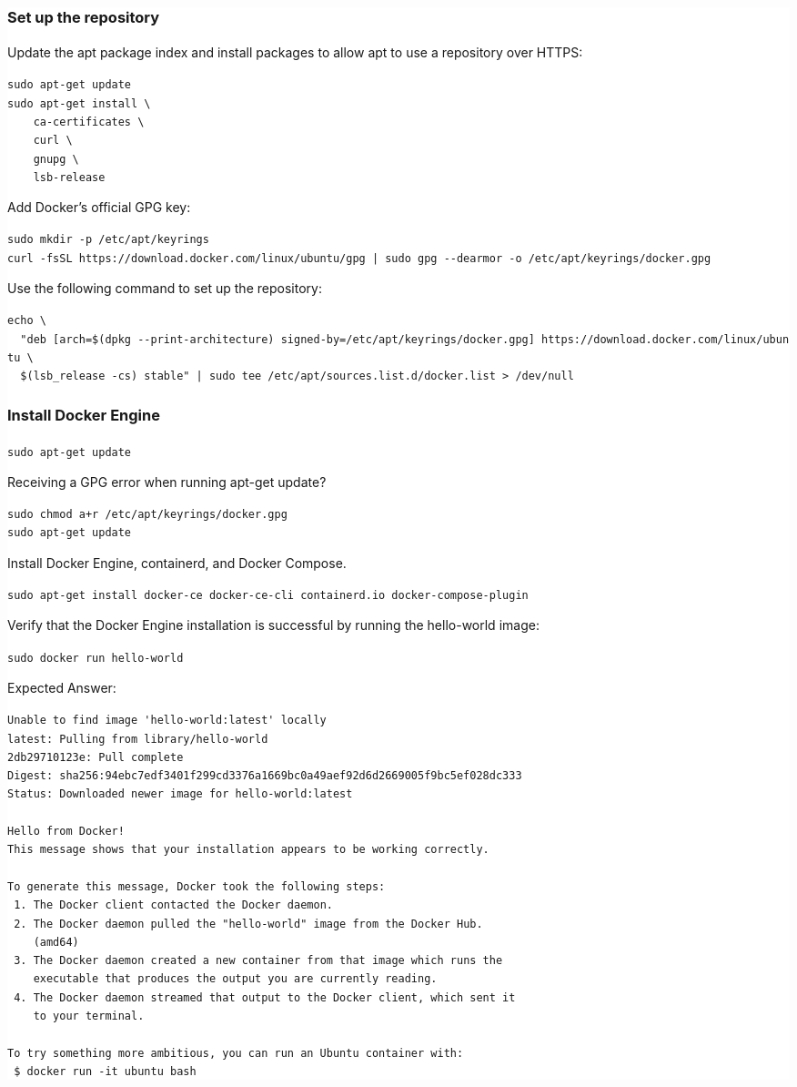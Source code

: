### Set up the repository

Update the apt package index and install packages to allow apt to use a repository over HTTPS:

```
sudo apt-get update
sudo apt-get install \
    ca-certificates \
    curl \
    gnupg \
    lsb-release
```
Add Docker’s official GPG key:
```
sudo mkdir -p /etc/apt/keyrings
curl -fsSL https://download.docker.com/linux/ubuntu/gpg | sudo gpg --dearmor -o /etc/apt/keyrings/docker.gpg
```
Use the following command to set up the repository:
```
echo \
  "deb [arch=$(dpkg --print-architecture) signed-by=/etc/apt/keyrings/docker.gpg] https://download.docker.com/linux/ubuntu \
  $(lsb_release -cs) stable" | sudo tee /etc/apt/sources.list.d/docker.list > /dev/null
```
### Install Docker Engine
```
sudo apt-get update
```
Receiving a GPG error when running apt-get update?
```
sudo chmod a+r /etc/apt/keyrings/docker.gpg
sudo apt-get update
```
Install Docker Engine, containerd, and Docker Compose.
```
sudo apt-get install docker-ce docker-ce-cli containerd.io docker-compose-plugin
```
Verify that the Docker Engine installation is successful by running the hello-world image:
```
sudo docker run hello-world
```
Expected Answer:

```
Unable to find image 'hello-world:latest' locally
latest: Pulling from library/hello-world
2db29710123e: Pull complete 
Digest: sha256:94ebc7edf3401f299cd3376a1669bc0a49aef92d6d2669005f9bc5ef028dc333
Status: Downloaded newer image for hello-world:latest

Hello from Docker!
This message shows that your installation appears to be working correctly.

To generate this message, Docker took the following steps:
 1. The Docker client contacted the Docker daemon.
 2. The Docker daemon pulled the "hello-world" image from the Docker Hub.
    (amd64)
 3. The Docker daemon created a new container from that image which runs the
    executable that produces the output you are currently reading.
 4. The Docker daemon streamed that output to the Docker client, which sent it
    to your terminal.

To try something more ambitious, you can run an Ubuntu container with:
 $ docker run -it ubuntu bash

```